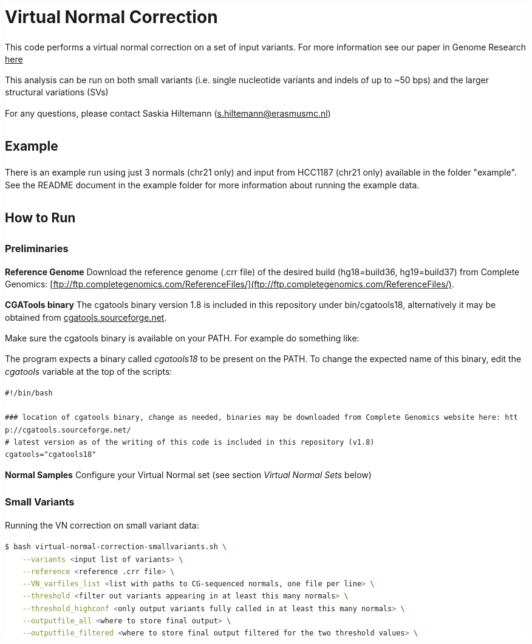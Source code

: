 # Virtual Normal Correction

This code performs a virtual normal correction on a set of input variants. For more information see our paper in Genome Research [here](http://genome.cshlp.org/content/25/9/1382.abstract)

This analysis can be run on both small variants (i.e. single nucleotide variants and indels of up to ~50 bps) and the larger structural variations (SVs)

For any questions, please contact Saskia Hiltemann (s.hiltemann@erasmusmc.nl)

## Example

There is an example run using just 3 normals (chr21 only) and input from HCC1187 (chr21 only) available in the folder "example". See the README document in the example folder for more information about running the example data.


## How to Run

### Preliminaries

**Reference Genome**
Download the reference genome (.crr file) of the desired build (hg18=build36, hg19=build37) from Complete Genomics: [ftp://ftp.completegenomics.com/ReferenceFiles/](ftp://ftp.completegenomics.com/ReferenceFiles/). 

**CGATools binary**
The cgatools binary version 1.8 is included in this repository under bin/cgatools18, alternatively it may be obtained from [cgatools.sourceforge.net](cgatools.sourceforge.net).

Make sure the cgatools binary is available on your PATH. For example do something like:

The program expects a binary called *cgatools18* to be present on the PATH. To change the expected name of this binary, edit the *cgatools* variable at the top of the scripts: 

```
#!/bin/bash

### location of cgatools binary, change as needed, binaries may be downloaded from Complete Genomics website here: http://cgatools.sourceforge.net/
# latest version as of the writing of this code is included in this repository (v1.8)
cgatools="cgatools18"
```

**Normal Samples**
Configure your Virtual Normal set (see section *Virtual Normal Sets* below)


### Small Variants

Running the VN correction on small variant data:

```bash
$ bash virtual-normal-correction-smallvariants.sh \
    --variants <input list of variants> \
    --reference <reference .crr file> \
    --VN_varfiles_list <list with paths to CG-sequenced normals, one file per line> \
    --threshold <filter out variants appearing in at least this many normals> \
    --threshold_highconf <only output variants fully called in at least this many normals> \
    --outputfile_all <where to store final output> \
    --outputfile_filtered <where to store final output filtered for the two threshold values> \
```
